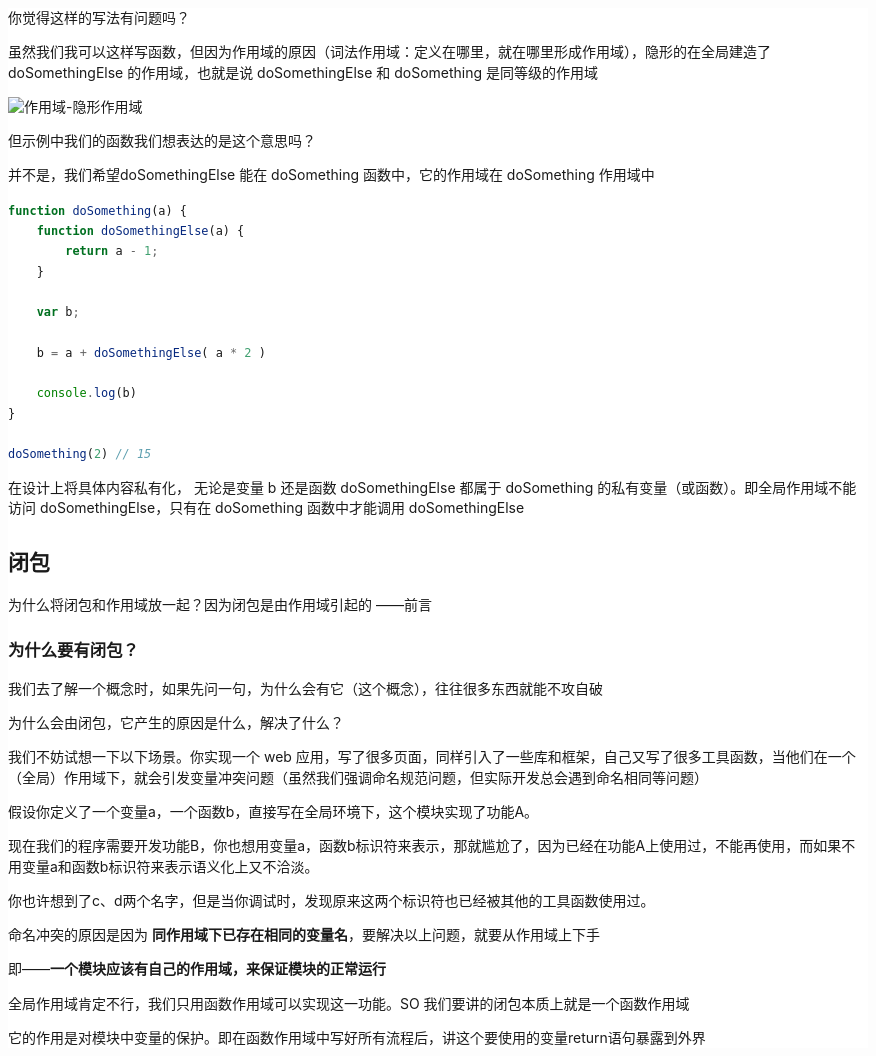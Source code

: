 你觉得这样的写法有问题吗？

虽然我们我可以这样写函数，但因为作用域的原因（词法作用域：定义在哪里，就在哪里形成作用域），隐形的在全局建造了 doSomethingElse 的作用域，也就是说 doSomethingElse 和 doSomething 是同等级的作用域

![作用域-隐形作用域](H:\code\elaine\docs\.vuepress\public\images\JavaScript\作用域-隐形作用域.png)

但示例中我们的函数我们想表达的是这个意思吗？

并不是，我们希望doSomethingElse 能在 doSomething 函数中，它的作用域在 doSomething 作用域中

```javascript
function doSomething(a) {
    function doSomethingElse(a) {
        return a - 1;
    }
    
    var b;
    
    b = a + doSomethingElse( a * 2 )
    
    console.log(b)
}

doSomething(2) // 15
```

在设计上将具体内容私有化， 无论是变量 b 还是函数 doSomethingElse 都属于 doSomething 的私有变量（或函数）。即全局作用域不能访问 doSomethingElse，只有在 doSomething 函数中才能调用 doSomethingElse



## 闭包

为什么将闭包和作用域放一起？因为闭包是由作用域引起的								——前言

### 为什么要有闭包？

我们去了解一个概念时，如果先问一句，为什么会有它（这个概念），往往很多东西就能不攻自破

为什么会由闭包，它产生的原因是什么，解决了什么？

我们不妨试想一下以下场景。你实现一个 web 应用，写了很多页面，同样引入了一些库和框架，自己又写了很多工具函数，当他们在一个（全局）作用域下，就会引发变量冲突问题（虽然我们强调命名规范问题，但实际开发总会遇到命名相同等问题）

假设你定义了一个变量a，一个函数b，直接写在全局环境下，这个模块实现了功能A。

现在我们的程序需要开发功能B，你也想用变量a，函数b标识符来表示，那就尴尬了，因为已经在功能A上使用过，不能再使用，而如果不用变量a和函数b标识符来表示语义化上又不洽淡。

你也许想到了c、d两个名字，但是当你调试时，发现原来这两个标识符也已经被其他的工具函数使用过。

命名冲突的原因是因为 **同作用域下已存在相同的变量名**，要解决以上问题，就要从作用域上下手

即——**一个模块应该有自己的作用域，来保证模块的正常运行**

全局作用域肯定不行，我们只用函数作用域可以实现这一功能。SO 我们要讲的闭包本质上就是一个函数作用域

它的作用是对模块中变量的保护。即在函数作用域中写好所有流程后，讲这个要使用的变量return语句暴露到外界

